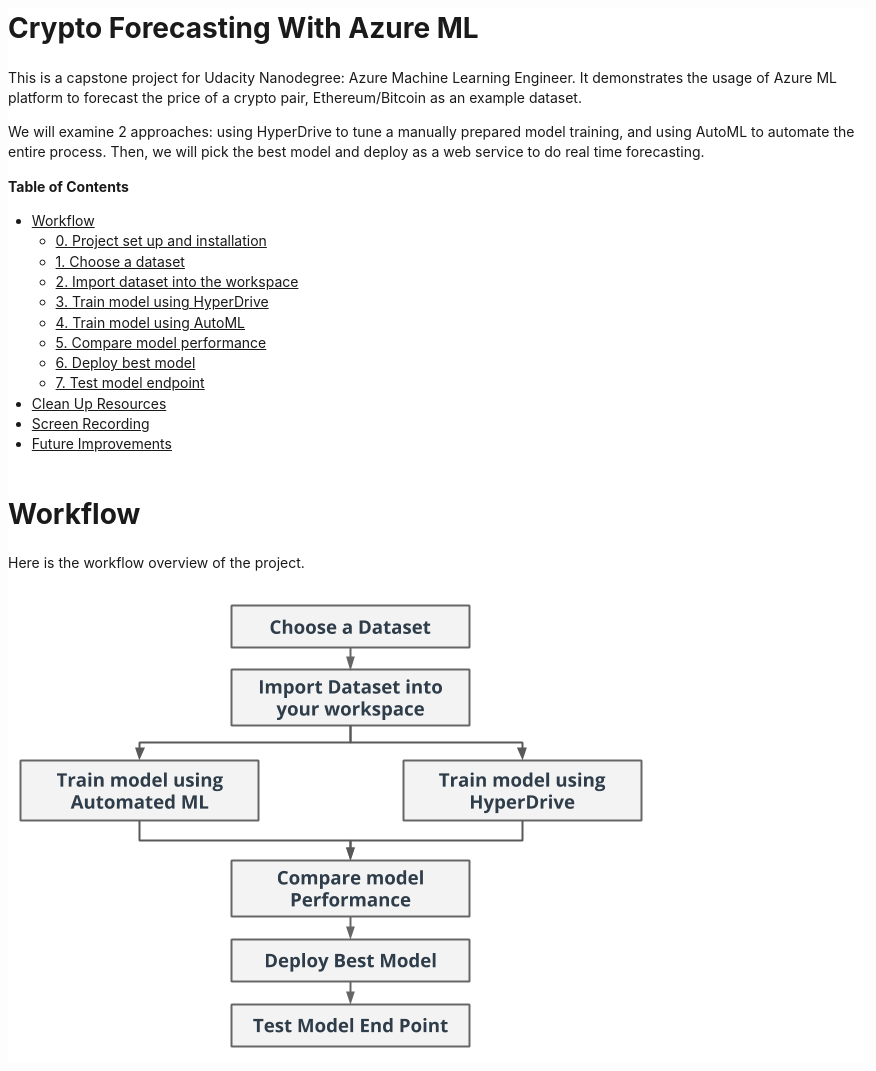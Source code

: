 Crypto Forecasting With Azure ML
================================

This is a capstone project for Udacity Nanodegree: Azure Machine Learning Engineer. It demonstrates the usage of Azure ML platform to forecast the price of a crypto pair, Ethereum/Bitcoin as an example dataset. 

We will examine 2 approaches: using HyperDrive to tune a manually prepared model training, and using AutoML to automate the entire process. Then, we will pick the best model and deploy as a web service to do real time forecasting.

**Table of Contents**

- [Workflow](#workflow)
    - [0. Project set up and installation](#0-project-set-up-and-installation)
    - [1. Choose a dataset](#1-choose-a-dataset)
    - [2. Import dataset into the workspace](#2-import-dataset-into-the-workspace)
    - [3. Train model using HyperDrive](#3-train-model-using-hyperdrive)
    - [4. Train model using AutoML](#4-train-model-using-automl)
    - [5. Compare model performance](#5-compare-model-performance)
    - [6. Deploy best model](#6-deploy-best-model)
    - [7. Test model endpoint](#7-test-model-endpoint)
- [Clean Up Resources](#clean-up-resources)
- [Screen Recording](#screen-recording)
- [Future Improvements](#future-improvements)


# Workflow

Here is the workflow overview of the project.

![](img/2021-09-26-15-15-17.png)
